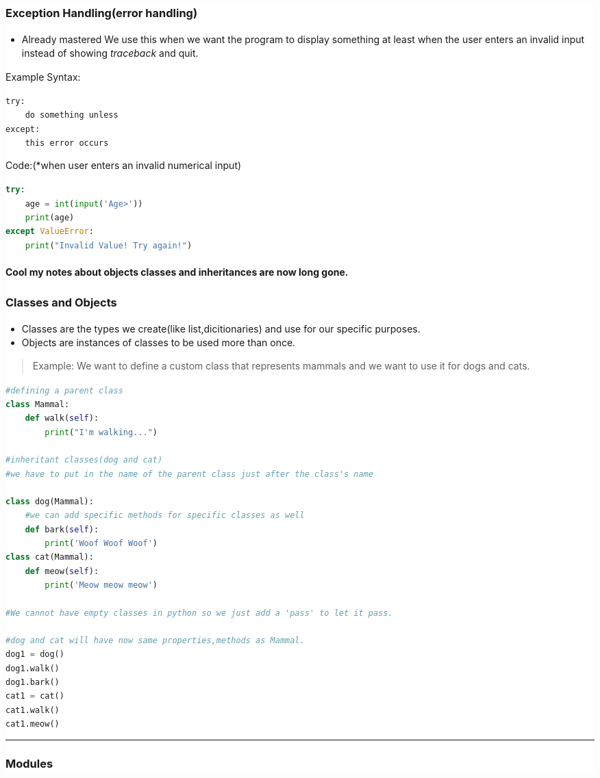 ### Exception Handling(error handling)

- Already mastered
We use this when we want the program to display something at least when the user enters an invalid input instead of showing *traceback* and quit. 

Example Syntax:
```
try:
    do something unless
except:
    this error occurs
```
Code:(*when user enters an invalid numerical input)
```python
try:
    age = int(input('Age>'))
    print(age)
except ValueError:
    print("Invalid Value! Try again!")

```
#### Cool my notes about objects classes and inheritances are now long gone.

### Classes and Objects

- Classes are the types we create(like list,dicitionaries) and use for our specific purposes.
- Objects are instances of classes to be used more than once.

> Example: We want to define a custom class that represents mammals and we want to use it for dogs and cats.
```python
#defining a parent class
class Mammal:
    def walk(self):
        print("I'm walking...")
        
#inheritant classes(dog and cat)
#we have to put in the name of the parent class just after the class's name

class dog(Mammal):
    #we can add specific methods for specific classes as well
    def bark(self):
        print('Woof Woof Woof')
class cat(Mammal):
    def meow(self):
        print('Meow meow meow')

#We cannot have empty classes in python so we just add a 'pass' to let it pass.

#dog and cat will have now same properties,methods as Mammal.
dog1 = dog()
dog1.walk()
dog1.bark()
cat1 = cat()
cat1.walk()
cat1.meow()
```
---
### Modules
